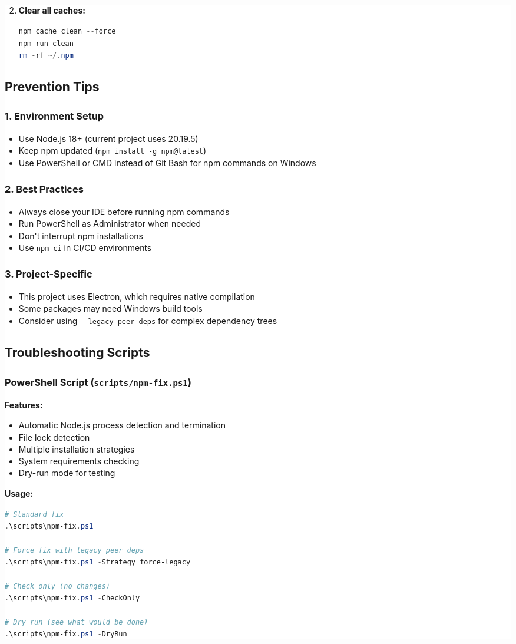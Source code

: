 2. **Clear all caches:**
   ```powershell
   npm cache clean --force
   npm run clean
   rm -rf ~/.npm
   ```

## Prevention Tips

### 1. Environment Setup
- Use Node.js 18+ (current project uses 20.19.5)
- Keep npm updated (`npm install -g npm@latest`)
- Use PowerShell or CMD instead of Git Bash for npm commands on Windows

### 2. Best Practices
- Always close your IDE before running npm commands
- Run PowerShell as Administrator when needed
- Don't interrupt npm installations
- Use `npm ci` in CI/CD environments

### 3. Project-Specific
- This project uses Electron, which requires native compilation
- Some packages may need Windows build tools
- Consider using `--legacy-peer-deps` for complex dependency trees

## Troubleshooting Scripts

### PowerShell Script (`scripts/npm-fix.ps1`)

**Features:**
- Automatic Node.js process detection and termination
- File lock detection
- Multiple installation strategies
- System requirements checking
- Dry-run mode for testing

**Usage:**
```powershell
# Standard fix
.\scripts\npm-fix.ps1

# Force fix with legacy peer deps
.\scripts\npm-fix.ps1 -Strategy force-legacy

# Check only (no changes)
.\scripts\npm-fix.ps1 -CheckOnly

# Dry run (see what would be done)
.\scripts\npm-fix.ps1 -DryRun
```
